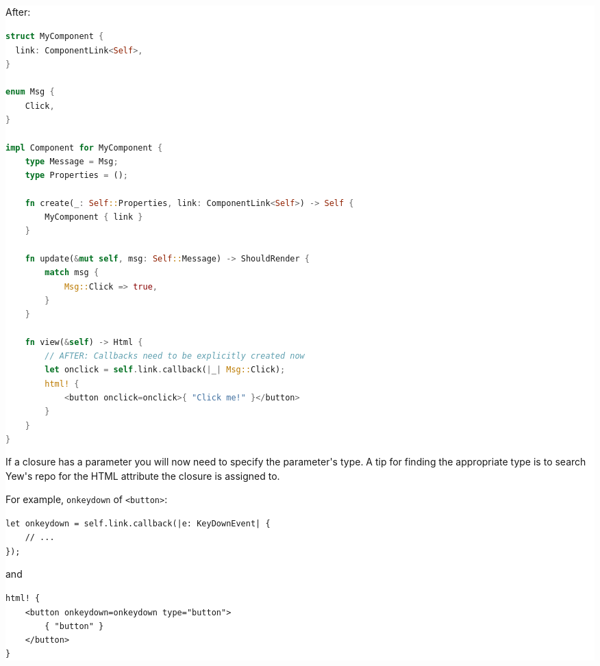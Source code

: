 After:
```rust
struct MyComponent {
  link: ComponentLink<Self>,
}

enum Msg {
    Click,
}

impl Component for MyComponent {
    type Message = Msg;
    type Properties = ();

    fn create(_: Self::Properties, link: ComponentLink<Self>) -> Self {
        MyComponent { link }
    }

    fn update(&mut self, msg: Self::Message) -> ShouldRender {
        match msg {
            Msg::Click => true,
        }
    }

    fn view(&self) -> Html {
        // AFTER: Callbacks need to be explicitly created now
        let onclick = self.link.callback(|_| Msg::Click);
        html! {
            <button onclick=onclick>{ "Click me!" }</button>
        }
    }
}
```

If a closure has a parameter you will now need to specify the parameter's type.  A tip for finding the appropriate type is to search Yew's repo for the HTML attribute the closure is assigned to.

For example, `onkeydown` of `<button>`:

```
let onkeydown = self.link.callback(|e: KeyDownEvent| {
    // ...
});
```

and

```
html! {
    <button onkeydown=onkeydown type="button">
        { "button" }
    </button>
}
```
